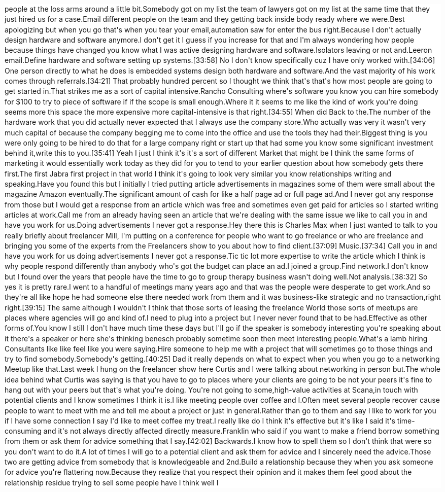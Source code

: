 people at the loss arms around a little bit.Somebody got on my list the team of lawyers got on my list at the same time that they just hired us for a case.Email different people on the team and they getting back inside body ready where we were.Best apologizing but when you go that's when you tear your email,automation saw for enter the bus right.Because I don't actually design hardware and software anymore.I don't get it I guess if you increase for that and I'm always wondering how people because things have changed you know what I was active designing hardware and software.Isolators leaving or not and.Leeron email.Define hardware and software setting up systems.[33:58] No I don't know specifically cuz I have only worked with.[34:06] One person directly to what he does is embedded systems design both hardware and software.And the vast majority of his work comes through referrals.[34:21] That probably hundred percent so I thought we think that's that's how most people are going to get started in.That strikes me as a sort of capital intensive.Rancho Consulting where's software you know you can hire somebody for $100 to try to piece of software if if the scope is small enough.Where it it seems to me like the kind of work you're doing seems more this space the more expensive more capital-intensive is that right.[34:55] When did Back to the.The number of the hardware work that you did actually never expected that I always use the company store.Who actually was very it wasn't very much capital of because the company begging me to come into the office and use the tools they had their.Biggest thing is you were only going to be hired to do that for a large company right or start up that had some you know some significant investment behind it,write this to you.[35:41] Yeah I just I think it's it's a sort of different Market that might be I think the same forms of marketing it would essentially work today as they did for you to tend to your earlier question about how somebody gets there first.The first Jabra first project in that world I think it's going to look very similar you know relationships writing and speaking.Have you found this but I initially I tried putting article advertisements in magazines some of them were small about the magazine Amazon eventually.The significant amount of cash for like a half page ad or full page ad.And I never got any response from those but I would get a response from an article which was free and sometimes even get paid for articles so I started writing articles at work.Call me from an already having seen an article that we're dealing with the same issue we like to call you in and have you work for us.Doing advertisements I never got a response.Hey there this is Charles Max when I just wanted to talk to you really briefly about freelancer Mill, I'm putting on a conference for people who want to go freelance or who are freelance and bringing you some of the experts from the Freelancers show to you about how to find client.[37:09] Music.[37:34] Call you in and have you work for us doing advertisements I never got a response.Tic tic lot more expertise to write the article which I think is why people respond differently than anybody who's got the budget can place an ad.I joined a group.Find network.I don't know but I found over the years that people have the time to go to group therapy business wasn't doing well.Not analysis.[38:32] So yes it is pretty rare.I went to a handful of meetings many years ago and that was the people were desperate to get work.And so they're all like hope he had someone else there needed work from them and it was business-like strategic and no transaction,right right.[39:15] The same although I wouldn't I think that those sorts of leasing the freelance World those sorts of meetups are places where agencies will go and kind of.I need to plug into a project but I never never found that to be had.Effective as other forms of.You know I still I don't have much time these days but I'll go if the speaker is somebody interesting you're speaking about it there's a speaker or here she's thinking benesch probably sometime soon then meet interesting people.What's a lamb hiring Consultants like like feel like you were saying.Hire someone to help me with a project that will sometimes go to those things and try to find somebody.Somebody's getting.[40:25] Dad it really depends on what to expect when you when you go to a networking Meetup like that.Last week I hung on the freelancer show here Curtis and I were talking about networking in person but.The whole idea behind what Curtis was saying is that you have to go to places where your clients are going to be not your peers it's fine to hang out with your peers but that's what you're doing. You're not going to some,high-value activities at Scana,in touch with potential clients and I know sometimes I think it is.I like meeting people over coffee and I.Often meet several people recover cause people to want to meet with me and tell me about a project or just in general.Rather than go to them and say I like to work for you if I have some connection I say I'd like to meet coffee my treat.I really like do I think it's effective but it's like I said it's time-consuming and it's not always directly affected directly measure.Franklin who said if you want to make a friend borrow something from them or ask them for advice something that I say.[42:02] Backwards.I know how to spell them so I don't think that were so you don't want to do it.A lot of times I will go to a potential client and ask them for advice and I sincerely need the advice.Those two are getting advice from somebody that is knowledgeable and 2nd.Build a relationship because they when you ask someone for advice you're flattering now.Because they realize that you respect their opinion and it makes them feel good about the relationship residue trying to sell some people have I think well I
